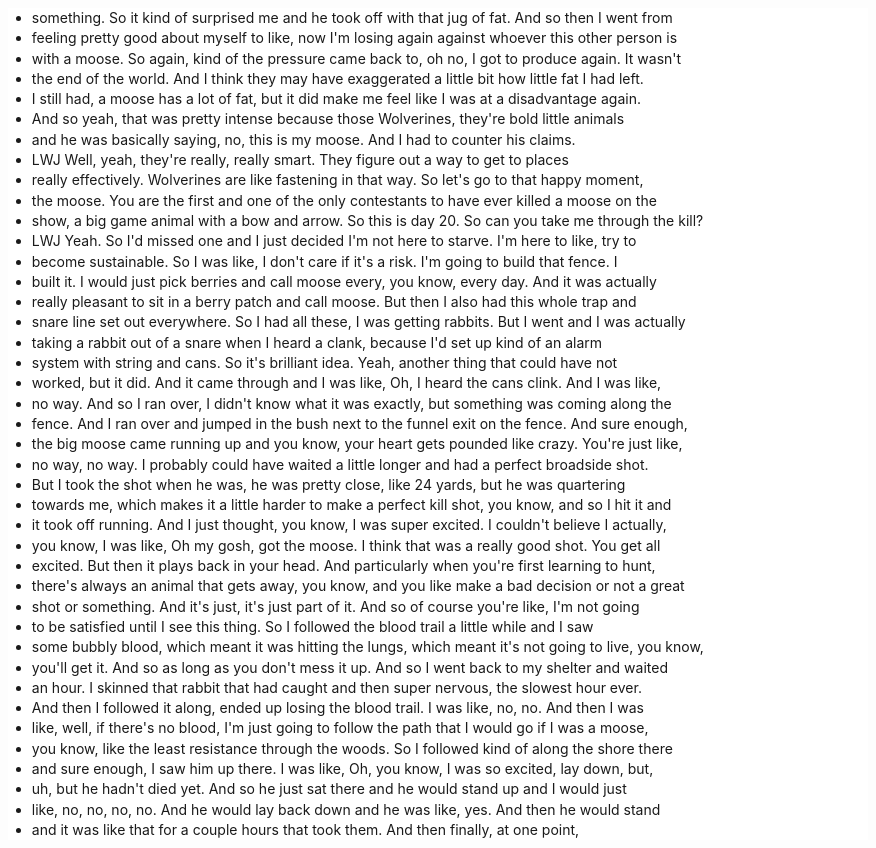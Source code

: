*  something. So it kind of surprised me and he took off with that jug of fat. And so then I went from
*  feeling pretty good about myself to like, now I'm losing again against whoever this other person is
*  with a moose. So again, kind of the pressure came back to, oh no, I got to produce again. It wasn't
*  the end of the world. And I think they may have exaggerated a little bit how little fat I had left.
*  I still had, a moose has a lot of fat, but it did make me feel like I was at a disadvantage again.
*  And so yeah, that was pretty intense because those Wolverines, they're bold little animals
*  and he was basically saying, no, this is my moose. And I had to counter his claims.
*  LWJ Well, yeah, they're really, really smart. They figure out a way to get to places
*  really effectively. Wolverines are like fastening in that way. So let's go to that happy moment,
*  the moose. You are the first and one of the only contestants to have ever killed a moose on the
*  show, a big game animal with a bow and arrow. So this is day 20. So can you take me through the kill?
*  LWJ Yeah. So I'd missed one and I just decided I'm not here to starve. I'm here to like, try to
*  become sustainable. So I was like, I don't care if it's a risk. I'm going to build that fence. I
*  built it. I would just pick berries and call moose every, you know, every day. And it was actually
*  really pleasant to sit in a berry patch and call moose. But then I also had this whole trap and
*  snare line set out everywhere. So I had all these, I was getting rabbits. But I went and I was actually
*  taking a rabbit out of a snare when I heard a clank, because I'd set up kind of an alarm
*  system with string and cans. So it's brilliant idea. Yeah, another thing that could have not
*  worked, but it did. And it came through and I was like, Oh, I heard the cans clink. And I was like,
*  no way. And so I ran over, I didn't know what it was exactly, but something was coming along the
*  fence. And I ran over and jumped in the bush next to the funnel exit on the fence. And sure enough,
*  the big moose came running up and you know, your heart gets pounded like crazy. You're just like,
*  no way, no way. I probably could have waited a little longer and had a perfect broadside shot.
*  But I took the shot when he was, he was pretty close, like 24 yards, but he was quartering
*  towards me, which makes it a little harder to make a perfect kill shot, you know, and so I hit it and
*  it took off running. And I just thought, you know, I was super excited. I couldn't believe I actually,
*  you know, I was like, Oh my gosh, got the moose. I think that was a really good shot. You get all
*  excited. But then it plays back in your head. And particularly when you're first learning to hunt,
*  there's always an animal that gets away, you know, and you like make a bad decision or not a great
*  shot or something. And it's just, it's just part of it. And so of course you're like, I'm not going
*  to be satisfied until I see this thing. So I followed the blood trail a little while and I saw
*  some bubbly blood, which meant it was hitting the lungs, which meant it's not going to live, you know,
*  you'll get it. And so as long as you don't mess it up. And so I went back to my shelter and waited
*  an hour. I skinned that rabbit that had caught and then super nervous, the slowest hour ever.
*  And then I followed it along, ended up losing the blood trail. I was like, no, no. And then I was
*  like, well, if there's no blood, I'm just going to follow the path that I would go if I was a moose,
*  you know, like the least resistance through the woods. So I followed kind of along the shore there
*  and sure enough, I saw him up there. I was like, Oh, you know, I was so excited, lay down, but,
*  uh, but he hadn't died yet. And so he just sat there and he would stand up and I would just
*  like, no, no, no, no. And he would lay back down and he was like, yes. And then he would stand
*  and it was like that for a couple hours that took them. And then finally, at one point,